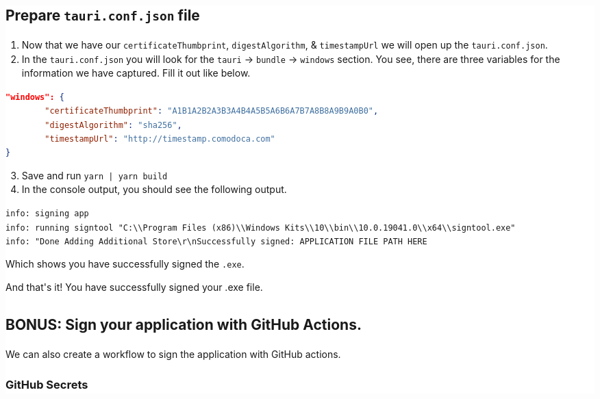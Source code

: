 ## Prepare `tauri.conf.json` file[​](sign-windows.html#prepare-tauriconfjson-file "Direct link to prepare-tauriconfjson-file")

1. Now that we have our `certificateThumbprint`, `digestAlgorithm`, &amp; `timestampUrl` we will open up the `tauri.conf.json`.
2. In the `tauri.conf.json` you will look for the `tauri` -&gt; `bundle` -&gt; `windows` section. You see, there are three variables for the information we have captured. Fill it out like below.

```json
"windows": {
        "certificateThumbprint": "A1B1A2B2A3B3A4B4A5B5A6B6A7B7A8B8A9B9A0B0",
        "digestAlgorithm": "sha256",
        "timestampUrl": "http://timestamp.comodoca.com"
}
```

3. Save and run `yarn | yarn build`
4. In the console output, you should see the following output.

```text
info: signing app
info: running signtool "C:\\Program Files (x86)\\Windows Kits\\10\\bin\\10.0.19041.0\\x64\\signtool.exe"
info: "Done Adding Additional Store\r\nSuccessfully signed: APPLICATION FILE PATH HERE
```

Which shows you have successfully signed the `.exe`.

And that's it! You have successfully signed your .exe file.

## BONUS: Sign your application with GitHub Actions.[​](sign-windows.html#bonus-sign-your-application-with-github-actions "Direct link to BONUS: Sign your application with GitHub Actions.")

We can also create a workflow to sign the application with GitHub actions.

### GitHub Secrets[​](sign-windows.html#github-secrets "Direct link to GitHub Secrets")

